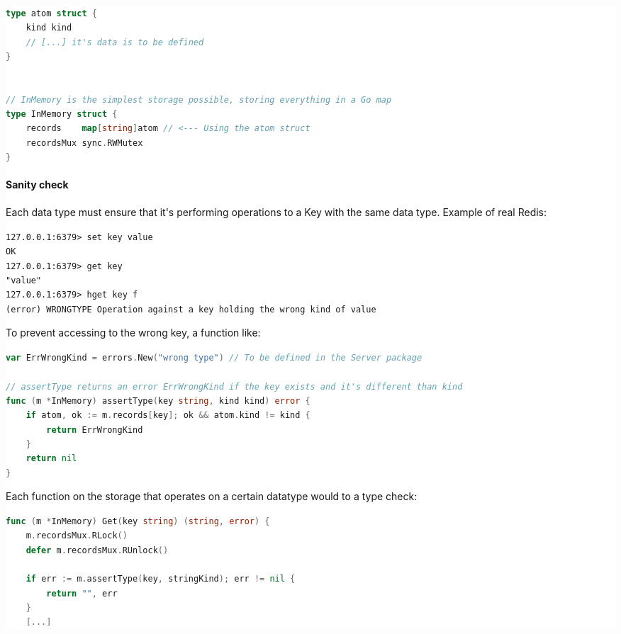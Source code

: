 ```go
type atom struct {
	kind kind
	// [...] it's data is to be defined
}


// InMemory is the simplest storage possible, storing everything in a Go map
type InMemory struct {
	records    map[string]atom // <--- Using the atom struct
	recordsMux sync.RWMutex
}
```
#### Sanity check

Each data type must ensure that it's performing operations to a Key with the same data type. Example of real Redis:

```redis-cli
127.0.0.1:6379> set key value
OK
127.0.0.1:6379> get key
"value"
127.0.0.1:6379> hget key f
(error) WRONGTYPE Operation against a key holding the wrong kind of value
```

To prevent accessing to the wrong key, a function like:

```go
var ErrWrongKind = errors.New("wrong type") // To be defined in the Server package

// assertType returns an error ErrWrongKind if the key exists and it's different than kind
func (m *InMemory) assertType(key string, kind kind) error {
	if atom, ok := m.records[key]; ok && atom.kind != kind {
		return ErrWrongKind
	}
	return nil
}

```

Each function on the storage that operates on a certain datatype would to a type check:

```go
func (m *InMemory) Get(key string) (string, error) {
	m.recordsMux.RLock()
	defer m.recordsMux.RUnlock()
	
	if err := m.assertType(key, stringKind); err != nil {
		return "", err
	}
	[...]
```
